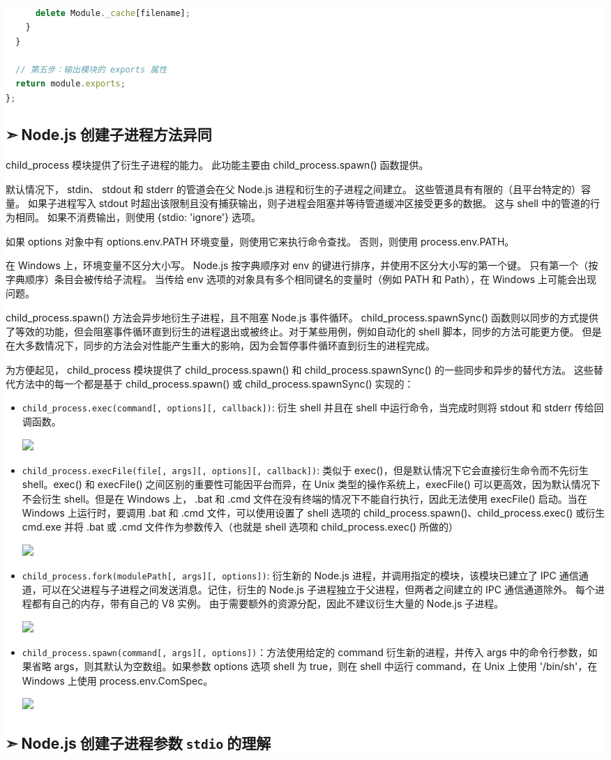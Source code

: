 ```js
      delete Module._cache[filename];
    }
  }

  // 第五步：输出模块的 exports 属性
  return module.exports;
};
```

## ➣ Node.js 创建子进程方法异同

child_process 模块提供了衍生子进程的能力。 此功能主要由 child_process.spawn() 函数提供。

默认情况下， stdin、 stdout 和 stderr 的管道会在父 Node.js 进程和衍生的子进程之间建立。 这些管道具有有限的（且平台特定的）容量。 如果子进程写入 stdout 时超出该限制且没有捕获输出，则子进程会阻塞并等待管道缓冲区接受更多的数据。 这与 shell 中的管道的行为相同。 如果不消费输出，则使用 {stdio: 'ignore'} 选项。

如果 options 对象中有 options.env.PATH 环境变量，则使用它来执行命令查找。 否则，则使用 process.env.PATH。

在 Windows 上，环境变量不区分大小写。 Node.js 按字典顺序对 env 的键进行排序，并使用不区分大小写的第一个键。 只有第一个（按字典顺序）条目会被传给子流程。 当传给 env 选项的对象具有多个相同键名的变量时（例如 PATH 和 Path），在 Windows 上可能会出现问题。

child_process.spawn() 方法会异步地衍生子进程，且不阻塞 Node.js 事件循环。 child_process.spawnSync() 函数则以同步的方式提供了等效的功能，但会阻塞事件循环直到衍生的进程退出或被终止。对于某些用例，例如自动化的 shell 脚本，同步的方法可能更方便。 但是在大多数情况下，同步的方法会对性能产生重大的影响，因为会暂停事件循环直到衍生的进程完成。

为方便起见， child_process 模块提供了 child_process.spawn() 和 child_process.spawnSync() 的一些同步和异步的替代方法。 这些替代方法中的每一个都是基于 child_process.spawn() 或 child_process.spawnSync() 实现的：

- `child_process.exec(command[, options][, callback])`: 衍生 shell 并且在 shell 中运行命令，当完成时则将 stdout 和 stderr 传给回调函数。

  ![](http://nojsja.gitee.io/static-resources/images/interview/exec_options.png)

- `child_process.execFile(file[, args][, options][, callback])`: 类似于 exec()，但是默认情况下它会直接衍生命令而不先衍生 shell。exec() 和 execFile() 之间区别的重要性可能因平台而异，在 Unix 类型的操作系统上，execFile() 可以更高效，因为默认情况下不会衍生 shell。但是在 Windows 上， .bat 和 .cmd 文件在没有终端的情况下不能自行执行，因此无法使用 execFile() 启动。当在 Windows 上运行时，要调用 .bat 和 .cmd 文件，可以使用设置了 shell 选项的 child_process.spawn()、child_process.exec() 或衍生 cmd.exe 并将 .bat 或 .cmd 文件作为参数传入（也就是 shell 选项和 child_process.exec() 所做的）

  ![](http://nojsja.gitee.io/static-resources/images/interview/execFile_options.png)

- `child_process.fork(modulePath[, args][, options])`: 衍生新的 Node.js 进程，并调用指定的模块，该模块已建立了 IPC 通信通道，可以在父进程与子进程之间发送消息。记住，衍生的 Node.js 子进程独立于父进程，但两者之间建立的 IPC 通信通道除外。 每个进程都有自己的内存，带有自己的 V8 实例。 由于需要额外的资源分配，因此不建议衍生大量的 Node.js 子进程。

  ![](http://nojsja.gitee.io/static-resources/images/interview/fork_options.png)

- `child_process.spawn(command[, args][, options])`：方法使用给定的 command 衍生新的进程，并传入 args 中的命令行参数，如果省略 args，则其默认为空数组。如果参数 options 选项 shell 为 true，则在 shell 中运行 command，在 Unix 上使用 '/bin/sh'，在 Windows 上使用 process.env.ComSpec。

  ![](http://nojsja.gitee.io/static-resources/images/interview/spawn_options.png)

## ➣ Node.js 创建子进程参数 `stdio` 的理解
